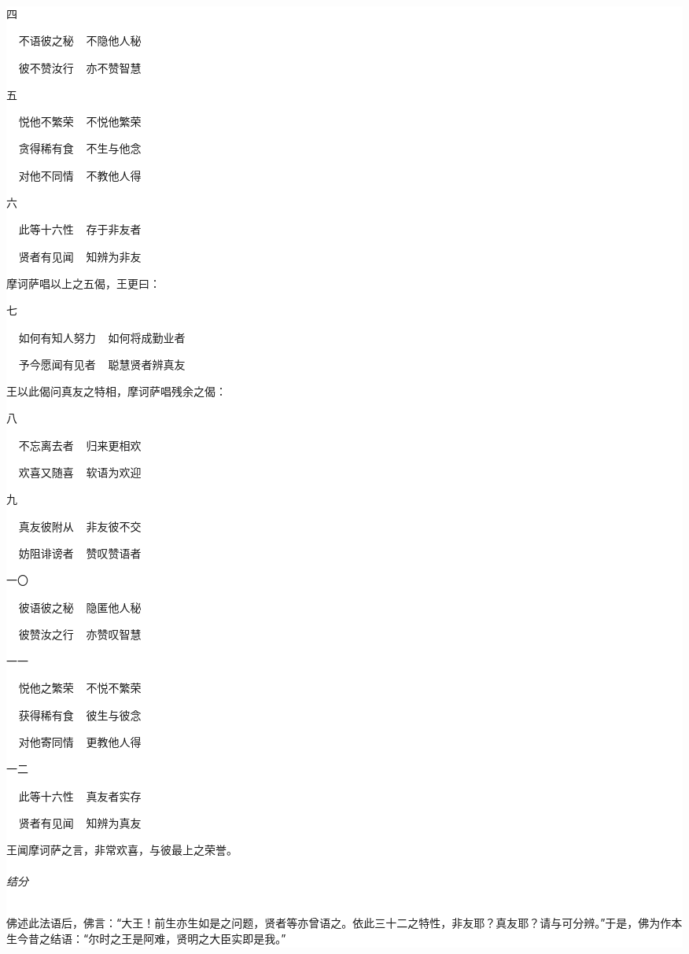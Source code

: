 四

&nbsp;&nbsp;&nbsp;&nbsp;不语彼之秘&nbsp;&nbsp;&nbsp;&nbsp;不隐他人秘

&nbsp;&nbsp;&nbsp;&nbsp;彼不赞汝行&nbsp;&nbsp;&nbsp;&nbsp;亦不赞智慧


五

&nbsp;&nbsp;&nbsp;&nbsp;悦他不繁荣&nbsp;&nbsp;&nbsp;&nbsp;不悦他繁荣

&nbsp;&nbsp;&nbsp;&nbsp;贪得稀有食&nbsp;&nbsp;&nbsp;&nbsp;不生与他念

&nbsp;&nbsp;&nbsp;&nbsp;对他不同情&nbsp;&nbsp;&nbsp;&nbsp;不教他人得


六

&nbsp;&nbsp;&nbsp;&nbsp;此等十六性&nbsp;&nbsp;&nbsp;&nbsp;存于非友者

&nbsp;&nbsp;&nbsp;&nbsp;贤者有见闻&nbsp;&nbsp;&nbsp;&nbsp;知辨为非友


摩诃萨唱以上之五偈，王更曰：

七

&nbsp;&nbsp;&nbsp;&nbsp;如何有知人努力&nbsp;&nbsp;&nbsp;&nbsp;如何将成勤业者

&nbsp;&nbsp;&nbsp;&nbsp;予今愿闻有见者&nbsp;&nbsp;&nbsp;&nbsp;聪慧贤者辨真友


王以此偈问真友之特相，摩诃萨唱残余之偈：

八

&nbsp;&nbsp;&nbsp;&nbsp;不忘离去者&nbsp;&nbsp;&nbsp;&nbsp;归来更相欢

&nbsp;&nbsp;&nbsp;&nbsp;欢喜又随喜&nbsp;&nbsp;&nbsp;&nbsp;软语为欢迎


九

&nbsp;&nbsp;&nbsp;&nbsp;真友彼附从&nbsp;&nbsp;&nbsp;&nbsp;非友彼不交

&nbsp;&nbsp;&nbsp;&nbsp;妨阻诽谤者&nbsp;&nbsp;&nbsp;&nbsp;赞叹赞语者


一〇

&nbsp;&nbsp;&nbsp;&nbsp;彼语彼之秘&nbsp;&nbsp;&nbsp;&nbsp;隐匿他人秘

&nbsp;&nbsp;&nbsp;&nbsp;彼赞汝之行&nbsp;&nbsp;&nbsp;&nbsp;亦赞叹智慧


一一

&nbsp;&nbsp;&nbsp;&nbsp;悦他之繁荣&nbsp;&nbsp;&nbsp;&nbsp;不悦不繁荣

&nbsp;&nbsp;&nbsp;&nbsp;获得稀有食&nbsp;&nbsp;&nbsp;&nbsp;彼生与彼念

&nbsp;&nbsp;&nbsp;&nbsp;对他寄同情&nbsp;&nbsp;&nbsp;&nbsp;更教他人得


一二

&nbsp;&nbsp;&nbsp;&nbsp;此等十六性&nbsp;&nbsp;&nbsp;&nbsp;真友者实存

&nbsp;&nbsp;&nbsp;&nbsp;贤者有见闻&nbsp;&nbsp;&nbsp;&nbsp;知辨为真友


王闻摩诃萨之言，非常欢喜，与彼最上之荣誉。

###### 结分

佛述此法语后，佛言：“大王！前生亦生如是之问题，贤者等亦曾语之。依此三十二之特性，非友耶？真友耶？请与可分辨。”于是，佛为作本生今昔之结语：“尔时之王是阿难，贤明之大臣实即是我。”